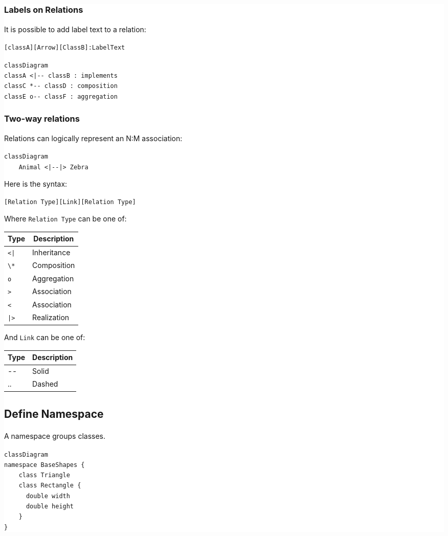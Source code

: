 ### Labels on Relations

It is possible to add label text to a relation:

```
[classA][Arrow][ClassB]:LabelText
```

```mermaid-example
classDiagram
classA <|-- classB : implements
classC *-- classD : composition
classE o-- classF : aggregation
```

### Two-way relations

Relations can logically represent an N:M association:

```mermaid
classDiagram
    Animal <|--|> Zebra
```

Here is the syntax:

```
[Relation Type][Link][Relation Type]
```

Where `Relation Type` can be one of:

| Type  | Description |
| ----- | ----------- |
| `<\|` | Inheritance |
| `\*`  | Composition |
| `o`   | Aggregation |
| `>`   | Association |
| `<`   | Association |
| `\|>` | Realization |

And `Link` can be one of:

| Type | Description |
| ---- | ----------- |
| --   | Solid       |
| ..   | Dashed      |

## Define Namespace

A namespace groups classes.

```mermaid-example
classDiagram
namespace BaseShapes {
    class Triangle
    class Rectangle {
      double width
      double height
    }
}
```
